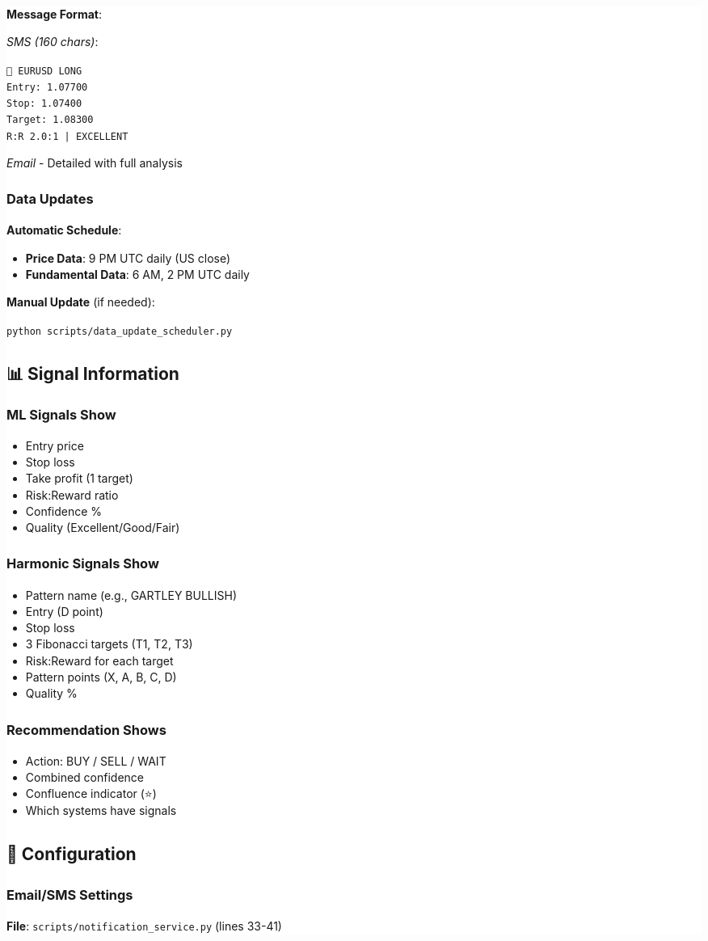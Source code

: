 **Message Format**:

*SMS (160 chars)*:
```
🚀 EURUSD LONG
Entry: 1.07700
Stop: 1.07400
Target: 1.08300
R:R 2.0:1 | EXCELLENT
```

*Email* - Detailed with full analysis

### Data Updates

**Automatic Schedule**:
- **Price Data**: 9 PM UTC daily (US close)
- **Fundamental Data**: 6 AM, 2 PM UTC daily

**Manual Update** (if needed):
```bash
python scripts/data_update_scheduler.py
```

## 📊 Signal Information

### ML Signals Show
- Entry price
- Stop loss
- Take profit (1 target)
- Risk:Reward ratio
- Confidence %
- Quality (Excellent/Good/Fair)

### Harmonic Signals Show
- Pattern name (e.g., GARTLEY BULLISH)
- Entry (D point)
- Stop loss
- 3 Fibonacci targets (T1, T2, T3)
- Risk:Reward for each target
- Pattern points (X, A, B, C, D)
- Quality %

### Recommendation Shows
- Action: BUY / SELL / WAIT
- Combined confidence
- Confluence indicator (⭐)
- Which systems have signals

## 🔧 Configuration

### Email/SMS Settings
**File**: `scripts/notification_service.py` (lines 33-41)
